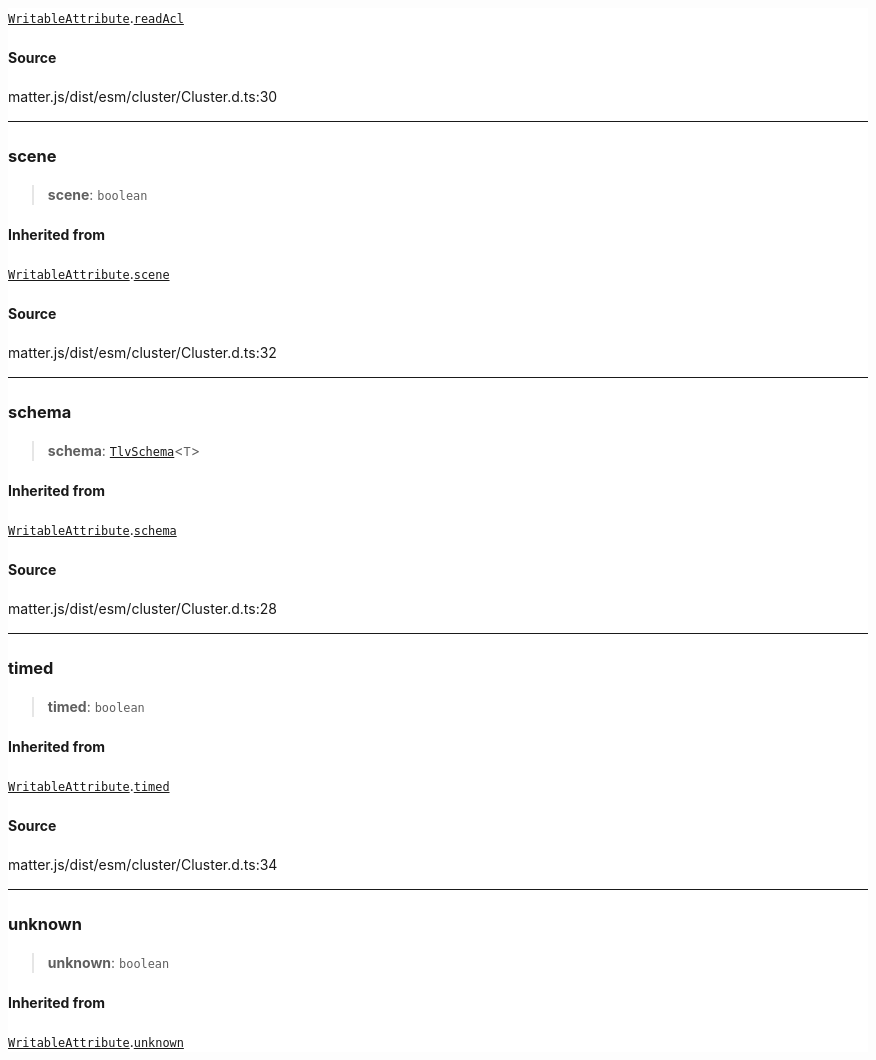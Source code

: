 [`WritableAttribute`](WritableAttribute.md).[`readAcl`](WritableAttribute.md#readacl)

#### Source

matter.js/dist/esm/cluster/Cluster.d.ts:30

***

### scene

> **scene**: `boolean`

#### Inherited from

[`WritableAttribute`](WritableAttribute.md).[`scene`](WritableAttribute.md#scene)

#### Source

matter.js/dist/esm/cluster/Cluster.d.ts:32

***

### schema

> **schema**: [`TlvSchema`](../classes/TlvSchema.md)\<`T`\>

#### Inherited from

[`WritableAttribute`](WritableAttribute.md).[`schema`](WritableAttribute.md#schema)

#### Source

matter.js/dist/esm/cluster/Cluster.d.ts:28

***

### timed

> **timed**: `boolean`

#### Inherited from

[`WritableAttribute`](WritableAttribute.md).[`timed`](WritableAttribute.md#timed)

#### Source

matter.js/dist/esm/cluster/Cluster.d.ts:34

***

### unknown

> **unknown**: `boolean`

#### Inherited from

[`WritableAttribute`](WritableAttribute.md).[`unknown`](WritableAttribute.md#unknown)
